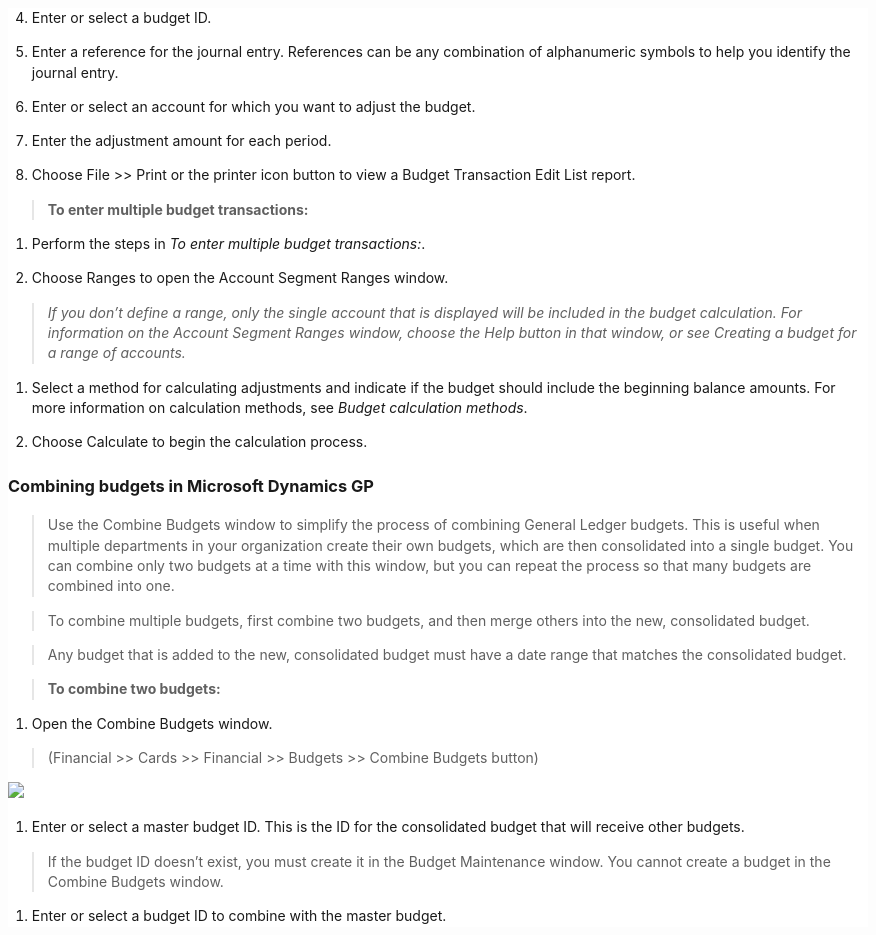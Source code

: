 4.  Enter or select a budget ID.

5.  Enter a reference for the journal entry. References can be any combination
    of alphanumeric symbols to help you identify the journal entry.

6.  Enter or select an account for which you want to adjust the budget.

7.  Enter the adjustment amount for each period.

8.  Choose File \>\> Print or the printer icon button to view a Budget
    Transaction Edit List report.

>   **To enter multiple budget transactions:**

1.  Perform the steps in *To enter multiple budget transactions:*.

2.  Choose Ranges to open the Account Segment Ranges window.

>   *If you don’t define a range, only the single account that is displayed will
>   be included in the budget calculation. For information on the Account
>   Segment Ranges window, choose the Help button in that window, or see
>   Creating a budget for a range of accounts.*

1.  Select a method for calculating adjustments and indicate if the budget
    should include the beginning balance amounts. For more information on
    calculation methods, see *Budget calculation methods*.

2.  Choose Calculate to begin the calculation process.

### Combining budgets in Microsoft Dynamics GP

>   Use the Combine Budgets window to simplify the process of combining General
>   Ledger budgets. This is useful when multiple departments in your
>   organization create their own budgets, which are then consolidated into a
>   single budget. You can combine only two budgets at a time with this window,
>   but you can repeat the process so that many budgets are combined into one.

>   To combine multiple budgets, first combine two budgets, and then merge
>   others into the new, consolidated budget.

>   Any budget that is added to the new, consolidated budget must have a date
>   range that matches the consolidated budget.

>   **To combine two budgets:**

1.  Open the Combine Budgets window.

>   (Financial \>\> Cards \>\> Financial \>\> Budgets \>\> Combine Budgets
>   button)

![](media/3a4009db3e073ac8ef0ec1cb65a869a3.jpg)

1.  Enter or select a master budget ID. This is the ID for the consolidated
    budget that will receive other budgets.

>   If the budget ID doesn’t exist, you must create it in the Budget Maintenance
>   window. You cannot create a budget in the Combine Budgets window.

1.  Enter or select a budget ID to combine with the master budget.
